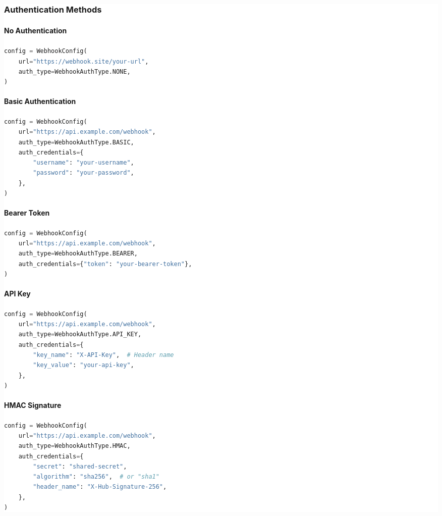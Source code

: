 ### Authentication Methods

#### No Authentication
```python
config = WebhookConfig(
    url="https://webhook.site/your-url",
    auth_type=WebhookAuthType.NONE,
)
```

#### Basic Authentication
```python
config = WebhookConfig(
    url="https://api.example.com/webhook",
    auth_type=WebhookAuthType.BASIC,
    auth_credentials={
        "username": "your-username",
        "password": "your-password",
    },
)
```

#### Bearer Token
```python
config = WebhookConfig(
    url="https://api.example.com/webhook",
    auth_type=WebhookAuthType.BEARER,
    auth_credentials={"token": "your-bearer-token"},
)
```

#### API Key
```python
config = WebhookConfig(
    url="https://api.example.com/webhook",
    auth_type=WebhookAuthType.API_KEY,
    auth_credentials={
        "key_name": "X-API-Key",  # Header name
        "key_value": "your-api-key",
    },
)
```

#### HMAC Signature
```python
config = WebhookConfig(
    url="https://api.example.com/webhook",
    auth_type=WebhookAuthType.HMAC,
    auth_credentials={
        "secret": "shared-secret",
        "algorithm": "sha256",  # or "sha1"
        "header_name": "X-Hub-Signature-256",
    },
)
```
